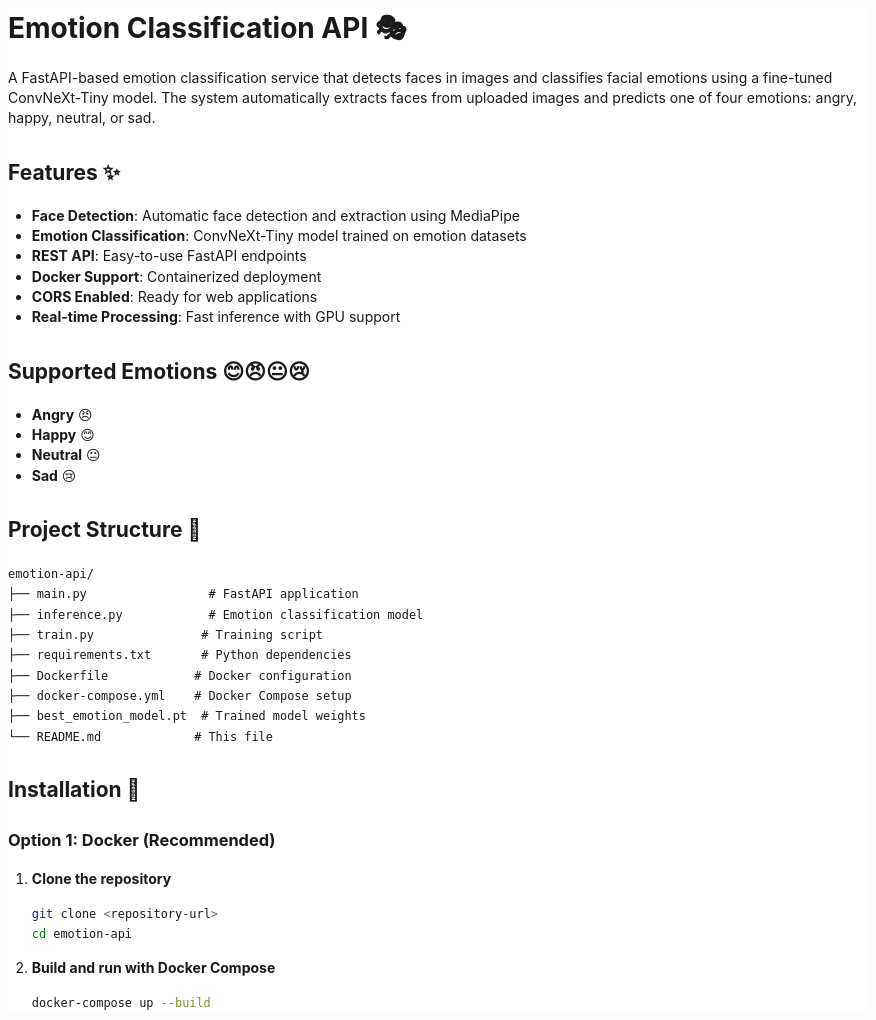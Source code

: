 # Emotion Classification API 🎭

A FastAPI-based emotion classification service that detects faces in images and classifies facial emotions using a fine-tuned ConvNeXt-Tiny model. The system automatically extracts faces from uploaded images and predicts one of four emotions: angry, happy, neutral, or sad.

## Features ✨

- **Face Detection**: Automatic face detection and extraction using MediaPipe
- **Emotion Classification**: ConvNeXt-Tiny model trained on emotion datasets
- **REST API**: Easy-to-use FastAPI endpoints
- **Docker Support**: Containerized deployment
- **CORS Enabled**: Ready for web applications
- **Real-time Processing**: Fast inference with GPU support

## Supported Emotions 😊😠😐😢

- **Angry** 😠
- **Happy** 😊
- **Neutral** 😐
- **Sad** 😢

## Project Structure 📁

```
emotion-api/
├── main.py                 # FastAPI application
├── inference.py            # Emotion classification model
├── train.py               # Training script
├── requirements.txt       # Python dependencies
├── Dockerfile            # Docker configuration
├── docker-compose.yml    # Docker Compose setup
├── best_emotion_model.pt  # Trained model weights
└── README.md             # This file
```

## Installation 🚀

### Option 1: Docker (Recommended)

1. **Clone the repository**
   ```bash
   git clone <repository-url>
   cd emotion-api
   ```

2. **Build and run with Docker Compose**
   ```bash
   docker-compose up --build
   ```
